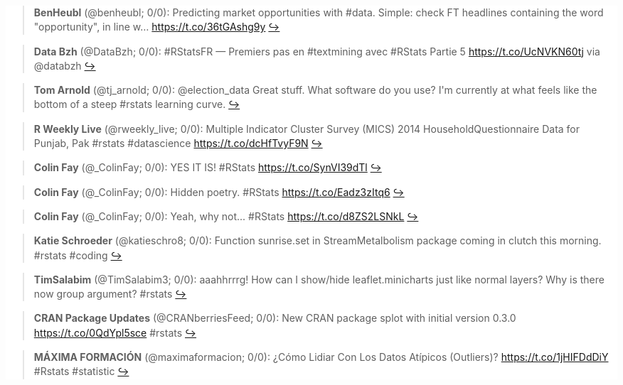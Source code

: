 


> **BenHeubl** (@benheubl; 0/0): Predicting market opportunities with #data. Simple: check FT headlines containing the word "opportunity", in line w… https://t.co/36tGAshg9y  [&#8618;](https://twitter.com/dataandme/status/905821737320931328)




> **Data Bzh** (@DataBzh; 0/0): #RStatsFR — Premiers pas en #textmining avec #RStats Partie 5 https://t.co/UcNVKN60tj via @databzh  [&#8618;](https://twitter.com/dataandme/status/905821736511340544)




> **Tom Arnold** (@tj_arnold; 0/0): @election_data Great stuff. What software do you use? I'm currently at what feels like the bottom of a steep #rstats learning curve.  [&#8618;](https://twitter.com/dataandme/status/905819164941717504)




> **R Weekly Live** (@rweekly_live; 0/0): Multiple Indicator Cluster Survey (MICS) 2014 HouseholdQuestionnaire Data for Punjab, Pak #rstats #datascience https://t.co/dcHfTvyF9N  [&#8618;](https://twitter.com/dataandme/status/905816205671505920)




> **Colin Fay** (@_ColinFay; 0/0): YES IT IS! 
#RStats https://t.co/SynVI39dTl  [&#8618;](https://twitter.com/dataandme/status/905815770340438017)




> **Colin Fay** (@_ColinFay; 0/0): Hidden poetry. 
#RStats https://t.co/Eadz3zItq6  [&#8618;](https://twitter.com/dataandme/status/905815340311089152)




> **Colin Fay** (@_ColinFay; 0/0): Yeah, why not...
#RStats https://t.co/d8ZS2LSNkL  [&#8618;](https://twitter.com/dataandme/status/905814381904224257)




> **Katie Schroeder** (@katieschro8; 0/0): Function sunrise.set in StreamMetalbolism package coming in clutch this morning. #rstats #coding  [&#8618;](https://twitter.com/dataandme/status/905813620872941569)




> **TimSalabim** (@TimSalabim3; 0/0): aaahhrrrg! How can I show/hide leaflet.minicharts just like normal layers? Why is there now group argument? #rstats  [&#8618;](https://twitter.com/dataandme/status/905811964198301697)




> **CRAN Package Updates** (@CRANberriesFeed; 0/0): New CRAN package splot with initial version 0.3.0 https://t.co/0QdYpl5sce #rstats  [&#8618;](https://twitter.com/dataandme/status/905808419965333504)




> **MÁXIMA FORMACIÓN** (@maximaformacion; 0/0): ¿Cómo Lidiar Con Los Datos Atípicos (Outliers)? https://t.co/1jHIFDdDiY #Rstats #statistic  [&#8618;](https://twitter.com/dataandme/status/905806378371047425)
